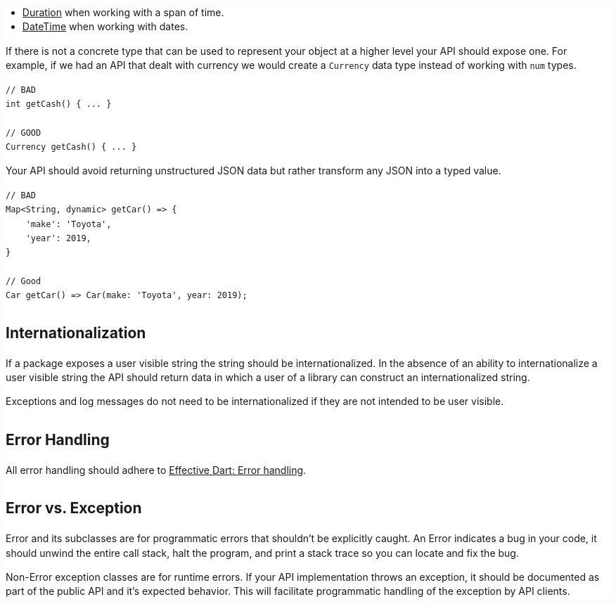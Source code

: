 - [Duration](https://api.dartlang.org/stable/2.4.0/dart-core/Duration-class.html)
  when working with a span of time.
- [DateTime](https://api.dartlang.org/stable/2.4.0/dart-core/DateTime-class.html)
  when working with dates.

If there is not a concrete type that can be used to represent your object at a
higher level your API should expose one. For example, if we had an API that
dealt with currency we would create a `Currency` data type instead of working
with `num` types.

```
// BAD
int getCash() { ... }

// GOOD
Currency getCash() { ... }
```

Your API should avoid returning unstructured JSON data but rather transform any
JSON into a typed value.

```
// BAD
Map<String, dynamic> getCar() => {
    'make': 'Toyota',
    'year': 2019, 
}

// Good
Car getCar() => Car(make: 'Toyota', year: 2019);
```

## Internationalization
If a package exposes a user visible string the string should be
internationalized. In the absence of an ability to internationalize a user
visible string the API should return data in which a user of a library can
construct an internationalized string.

Exceptions and log messages do not need to be internationalized if they are not
intended to be user visible.

## Error Handling
All error handling should adhere to [Effective Dart: Error
handling](https://www.dartlang.org/guides/language/effective-dart/usage#error-handling).


## Error vs. Exception
Error and its subclasses are for programmatic errors that shouldn’t be
explicitly caught. An Error indicates a bug in your code, it should unwind the
entire call stack, halt the program, and print a stack trace so you can locate
and fix the bug.

Non-Error exception classes are for runtime errors. If your API implementation
throws an exception, it should be documented as part of the public API and it’s
expected behavior. This will facilitate programmatic handling of the exception
by API clients.
